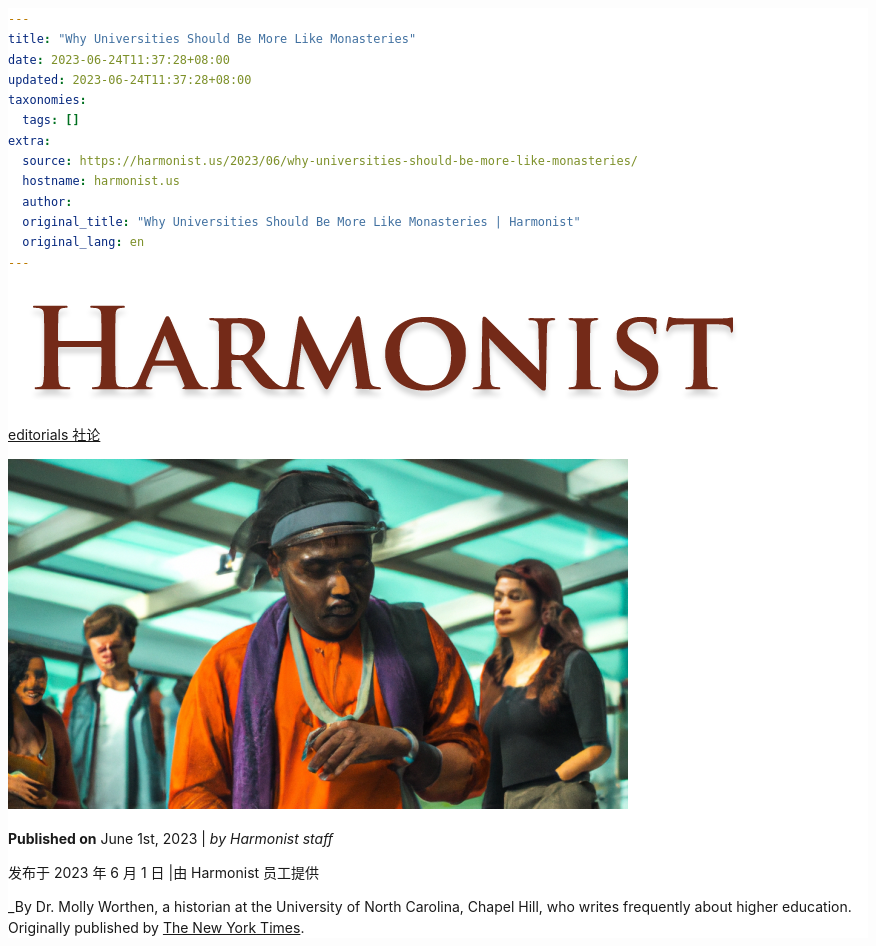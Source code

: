 ```yaml
---
title: "Why Universities Should Be More Like Monasteries"
date: 2023-06-24T11:37:28+08:00
updated: 2023-06-24T11:37:28+08:00
taxonomies:
  tags: []
extra:
  source: https://harmonist.us/2023/06/why-universities-should-be-more-like-monasteries/
  hostname: harmonist.us
  author: 
  original_title: "Why Universities Should Be More Like Monasteries | Harmonist"
  original_lang: en
---
```


[![](harmonist-logo.png)](https://harmonist.us/)

  

  

[editorials 社论](https://harmonist.us/category/editorials/)

![](sadhu-campus-620x350.png)

**Published on** June 1st, 2023 | _by Harmonist staff_  

发布于 2023 年 6 月 1 日 |由 Harmonist 员工提供

_By Dr. Molly Worthen, a historian at the University of North Carolina, Chapel Hill, who writes frequently about higher education. Originally published by [The New York Times](https://www.nytimes.com/2023/05/25/opinion/college-students-monks-mental-health-smart-phones.html).  

